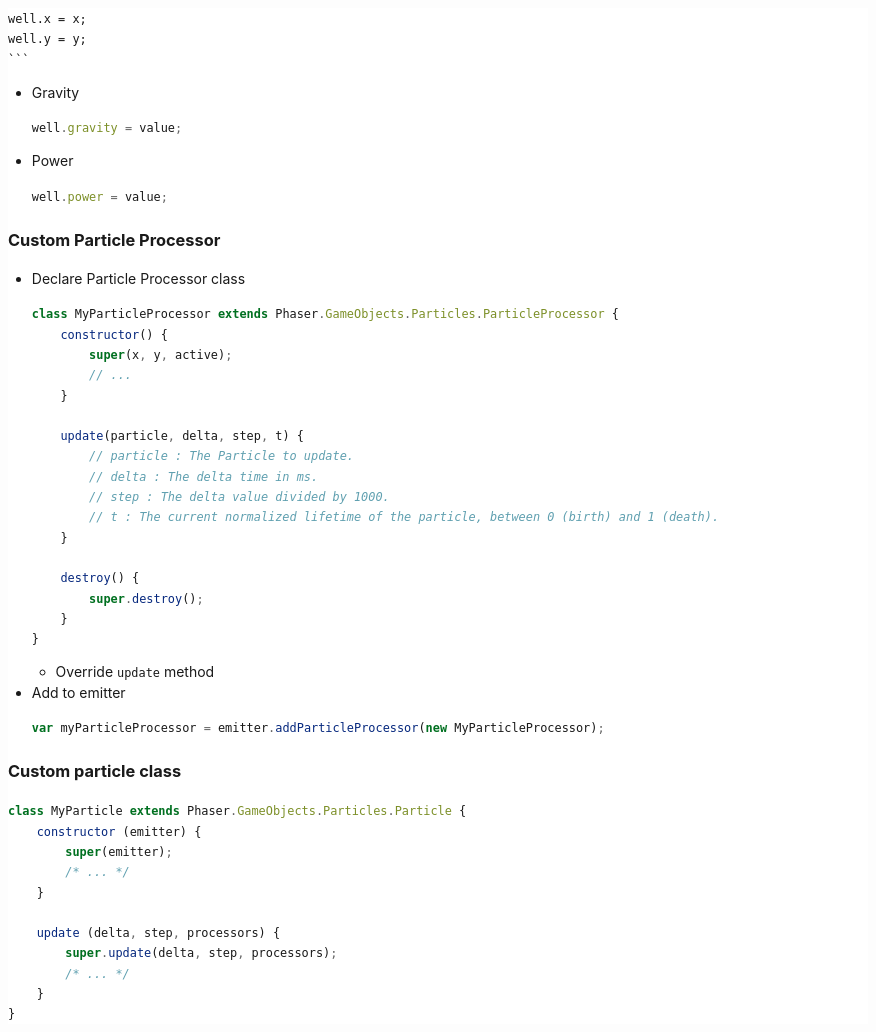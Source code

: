     well.x = x;
    well.y = y;
    ```
- Gravity
    ```javascript
    well.gravity = value;
    ```
- Power
    ```javascript
    well.power = value;
    ```

### Custom Particle Processor

- Declare Particle Processor class
    ```javascript
    class MyParticleProcessor extends Phaser.GameObjects.Particles.ParticleProcessor {
        constructor() {
            super(x, y, active);
            // ...
        }

        update(particle, delta, step, t) {
            // particle : The Particle to update.
            // delta : The delta time in ms.
            // step : The delta value divided by 1000.
            // t : The current normalized lifetime of the particle, between 0 (birth) and 1 (death).
        }

        destroy() {
            super.destroy();
        }
    }
    ```
    - Override `update` method
- Add to emitter
    ```javascript
    var myParticleProcessor = emitter.addParticleProcessor(new MyParticleProcessor);
    ```

### Custom particle class
    
```javascript
class MyParticle extends Phaser.GameObjects.Particles.Particle {
    constructor (emitter) {
        super(emitter);
        /* ... */
    }

    update (delta, step, processors) {
        super.update(delta, step, processors);
        /* ... */
    }
}
```
